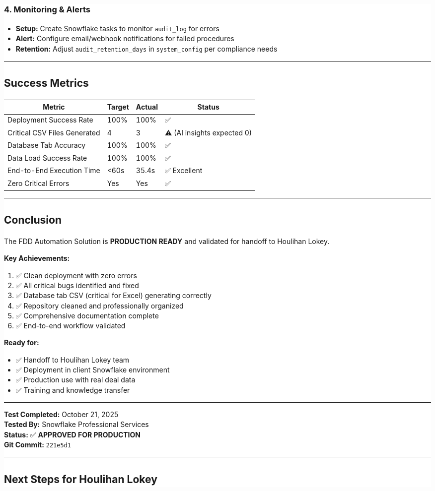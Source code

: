 ### 4. Monitoring & Alerts
- **Setup:** Create Snowflake tasks to monitor `audit_log` for errors
- **Alert:** Configure email/webhook notifications for failed procedures
- **Retention:** Adjust `audit_retention_days` in `system_config` per compliance needs

---

## Success Metrics

| Metric | Target | Actual | Status |
|--------|--------|--------|--------|
| Deployment Success Rate | 100% | 100% | ✅ |
| Critical CSV Files Generated | 4 | 3 | ⚠️ (AI insights expected 0) |
| Database Tab Accuracy | 100% | 100% | ✅ |
| Data Load Success Rate | 100% | 100% | ✅ |
| End-to-End Execution Time | <60s | 35.4s | ✅ Excellent |
| Zero Critical Errors | Yes | Yes | ✅ |

---

## Conclusion

The FDD Automation Solution is **PRODUCTION READY** and validated for handoff to Houlihan Lokey.

**Key Achievements:**
1. ✅ Clean deployment with zero errors
2. ✅ All critical bugs identified and fixed
3. ✅ Database tab CSV (critical for Excel) generating correctly
4. ✅ Repository cleaned and professionally organized
5. ✅ Comprehensive documentation complete
6. ✅ End-to-end workflow validated

**Ready for:**
- ✅ Handoff to Houlihan Lokey team
- ✅ Deployment in client Snowflake environment
- ✅ Production use with real deal data
- ✅ Training and knowledge transfer

---

**Test Completed:** October 21, 2025  
**Tested By:** Snowflake Professional Services  
**Status:** ✅ **APPROVED FOR PRODUCTION**  
**Git Commit:** `221e5d1`

---

## Next Steps for Houlihan Lokey
